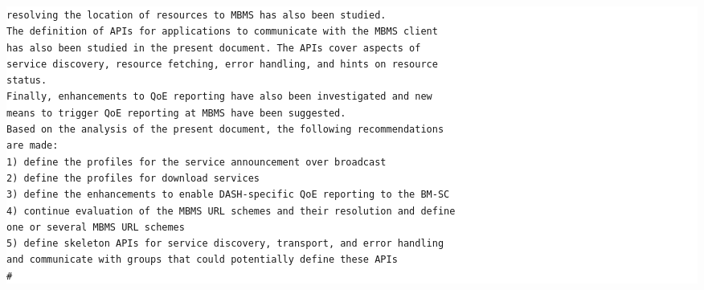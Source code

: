 ```{=html}
resolving the location of resources to MBMS has also been studied.
The definition of APIs for applications to communicate with the MBMS client
has also been studied in the present document. The APIs cover aspects of
service discovery, resource fetching, error handling, and hints on resource
status.
Finally, enhancements to QoE reporting have also been investigated and new
means to trigger QoE reporting at MBMS have been suggested.
Based on the analysis of the present document, the following recommendations
are made:
1) define the profiles for the service announcement over broadcast
2) define the profiles for download services
3) define the enhancements to enable DASH-specific QoE reporting to the BM-SC
4) continue evaluation of the MBMS URL schemes and their resolution and define
one or several MBMS URL schemes
5) define skeleton APIs for service discovery, transport, and error handling
and communicate with groups that could potentially define these APIs
#